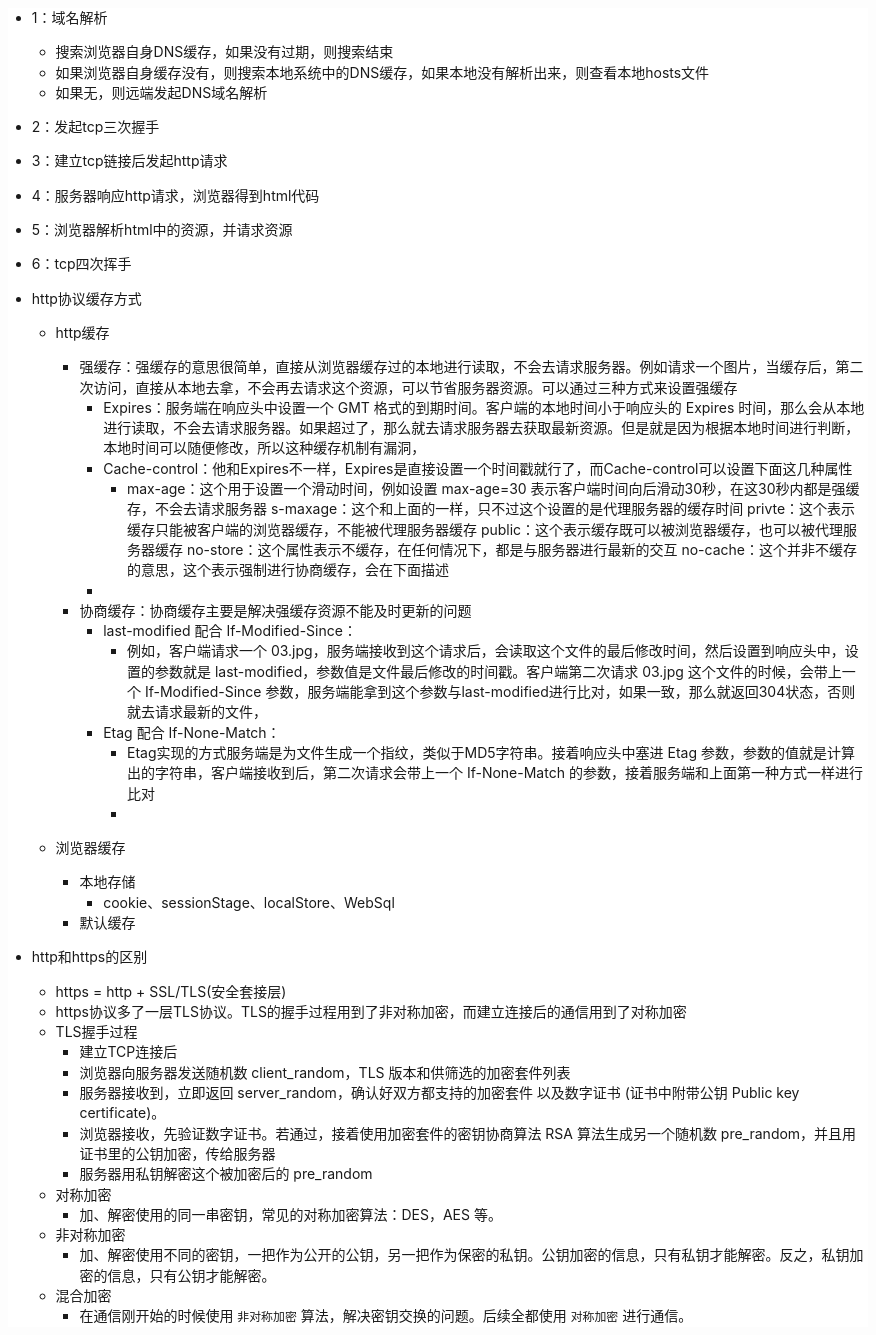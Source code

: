   - 1：域名解析
    - 搜索浏览器自身DNS缓存，如果没有过期，则搜索结束
    - 如果浏览器自身缓存没有，则搜索本地系统中的DNS缓存，如果本地没有解析出来，则查看本地hosts文件
    - 如果无，则远端发起DNS域名解析
  - 2：发起tcp三次握手
  - 3：建立tcp链接后发起http请求
  - 4：服务器响应http请求，浏览器得到html代码
  - 5：浏览器解析html中的资源，并请求资源
  - 6：tcp四次挥手

  

- http协议缓存方式

  - http缓存

    - 强缓存：强缓存的意思很简单，直接从浏览器缓存过的本地进行读取，不会去请求服务器。例如请求一个图片，当缓存后，第二次访问，直接从本地去拿，不会再去请求这个资源，可以节省服务器资源。可以通过三种方式来设置强缓存
      - Expires：服务端在响应头中设置一个 GMT 格式的到期时间。客户端的本地时间小于响应头的 Expires 时间，那么会从本地进行读取，不会去请求服务器。如果超过了，那么就去请求服务器去获取最新资源。但是就是因为根据本地时间进行判断，本地时间可以随便修改，所以这种缓存机制有漏洞，
      - Cache-control：他和Expires不一样，Expires是直接设置一个时间戳就行了，而Cache-control可以设置下面这几种属性
        - max-age：这个用于设置一个滑动时间，例如设置 max-age=30 表示客户端时间向后滑动30秒，在这30秒内都是强缓存，不会去请求服务器
          s-maxage：这个和上面的一样，只不过这个设置的是代理服务器的缓存时间
          privte：这个表示缓存只能被客户端的浏览器缓存，不能被代理服务器缓存
          public：这个表示缓存既可以被浏览器缓存，也可以被代理服务器缓存
          no-store：这个属性表示不缓存，在任何情况下，都是与服务器进行最新的交互
          no-cache：这个并非不缓存的意思，这个表示强制进行协商缓存，会在下面描述
      - 
    - 协商缓存：协商缓存主要是解决强缓存资源不能及时更新的问题
      - last-modified 配合 If-Modified-Since：
        - 例如，客户端请求一个 03.jpg，服务端接收到这个请求后，会读取这个文件的最后修改时间，然后设置到响应头中，设置的参数就是 last-modified，参数值是文件最后修改的时间戳。客户端第二次请求 03.jpg 这个文件的时候，会带上一个 If-Modified-Since 参数，服务端能拿到这个参数与last-modified进行比对，如果一致，那么就返回304状态，否则就去请求最新的文件，
      - Etag 配合 If-None-Match：
        - Etag实现的方式服务端是为文件生成一个指纹，类似于MD5字符串。接着响应头中塞进 Etag 参数，参数的值就是计算出的字符串，客户端接收到后，第二次请求会带上一个 If-None-Match 的参数，接着服务端和上面第一种方式一样进行比对
        - 

  - 浏览器缓存

    - 本地存储
      - cookie、sessionStage、localStore、WebSql
    - 默认缓存

    

- http和https的区别

  - https = http + SSL/TLS(安全套接层)
  - https协议多了一层TLS协议。TLS的握手过程用到了非对称加密，而建立连接后的通信用到了对称加密
  - TLS握手过程
    - 建立TCP连接后
    - 浏览器向服务器发送随机数 client_random，TLS 版本和供筛选的加密套件列表
    - 服务器接收到，立即返回 server_random，确认好双方都支持的加密套件 以及数字证书 (证书中附带公钥 Public key certificate)。
    - 浏览器接收，先验证数字证书。若通过，接着使用加密套件的密钥协商算法 RSA  算法生成另一个随机数 pre_random，并且用证书里的公钥加密，传给服务器
    - 服务器用私钥解密这个被加密后的 pre_random
  - 对称加密
    - 加、解密使用的同一串密钥，常见的对称加密算法：DES，AES 等。
  - 非对称加密
    - 加、解密使用不同的密钥，一把作为公开的公钥，另一把作为保密的私钥。公钥加密的信息，只有私钥才能解密。反之，私钥加密的信息，只有公钥才能解密。
  - 混合加密
    - 在通信刚开始的时候使用 `非对称加密` 算法，解决密钥交换的问题。后续全都使用 `对称加密` 进行通信。

  

